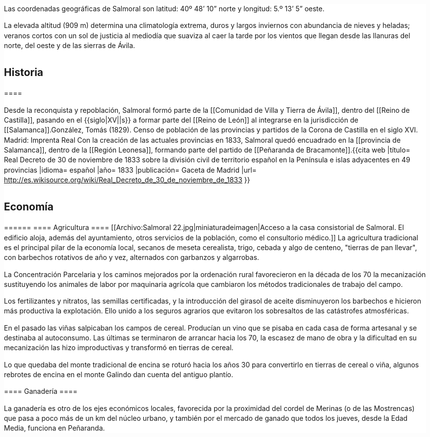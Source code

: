 Las coordenadas geográficas de Salmoral son latitud: 40º 48’ 10” norte y longitud: 5.º 13’ 5” oeste.

La elevada altitud (909&nbsp;m) determina una climatología extrema, duros y largos inviernos con abundancia de nieves y heladas; veranos cortos con un sol de justicia al mediodía que suaviza al caer la tarde por los vientos que llegan desde las llanuras del norte, del oeste y de las sierras de Ávila.

## Historia

====

Desde la reconquista y repoblación, Salmoral formó parte de la [[Comunidad de Villa y Tierra de Ávila]], dentro del [[Reino de Castilla]], pasando en el {{siglo|XV||s}} a formar parte del [[Reino de León]] al integrarse en la jurisdicción de [[Salamanca]].<ref>González, Tomás (1829). Censo de población de las provincias y partidos de la Corona de Castilla en el siglo XVI. Madrid: Imprenta Real</ref> Con la creación de las actuales provincias en 1833, Salmoral quedó encuadrado en la [[provincia de Salamanca]], dentro de la [[Región Leonesa]], formando parte del partido de [[Peñaranda de Bracamonte]].<ref>{{cita web |título= Real Decreto de 30 de noviembre de 1833 sobre la división civil de territorio español en la Península e islas adyacentes en 49 provincias |idioma= español |año= 1833 |publicación= Gaceta de Madrid |url= http://es.wikisource.org/wiki/Real_Decreto_de_30_de_noviembre_de_1833 }}</ref>

## Economía

======
==== Agricultura ====
[[Archivo:Salmoral 22.jpg|miniaturadeimagen|Acceso a la casa consistorial de Salmoral. El edificio aloja, además del ayuntamiento, otros servicios de la población, como el consultorio médico.]]
La agricultura tradicional es el principal pilar de la economía local, secanos de meseta cerealista, trigo, cebada y algo de centeno, "tierras de pan llevar", con barbechos rotativos de año y vez, alternados con garbanzos y algarrobas.

La Concentración Parcelaria y los caminos mejorados por la ordenación rural favorecieron en la década de los 70 la mecanización sustituyendo los animales de labor por maquinaria agrícola que cambiaron los métodos tradicionales de trabajo del campo.

Los fertilizantes y nitratos, las semillas certificadas, y la introducción del girasol de aceite disminuyeron los barbechos e hicieron más productiva la explotación. Ello unido a los seguros agrarios que evitaron los sobresaltos de las catástrofes atmosféricas.

En el pasado las viñas salpicaban los campos de cereal. Producían un vino que se pisaba en cada casa de forma artesanal y se destinaba al autoconsumo. Las últimas se terminaron de arrancar hacia los 70, la escasez de mano de obra y la dificultad en su mecanización las hizo improductivas y transformó en tierras de cereal.

Lo que quedaba del monte tradicional de encina se roturó hacia los años 30 para convertirlo en tierras de cereal o viña, algunos rebrotes de encina en el monte Galindo dan cuenta del antiguo plantío.

==== Ganadería ====

La ganadería es otro de los ejes económicos locales, favorecida por la proximidad del cordel de Merinas (o de las Mostrencas) que pasa a poco más de un km del núcleo urbano, y también por el mercado de ganado que todos los jueves, desde la Edad Media, funciona en Peñaranda.
